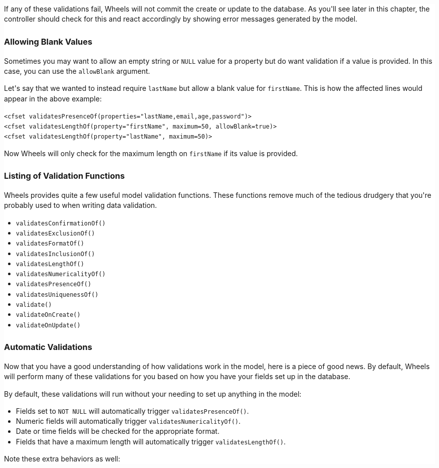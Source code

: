 If any of these validations fail, Wheels will not commit the create or update to the database. As you'll 
see later in this chapter, the controller should check for this and react accordingly by showing error 
messages generated by the model.

### Allowing Blank Values

Sometimes you may want to allow an empty string or `NULL` value for a property but do want validation if 
a value is provided. In this case, you can use the `allowBlank` argument.

Let's say that we wanted to instead require `lastName` but allow a blank value for `firstName`. This is 
how the affected lines would appear in the above example:

	<cfset validatesPresenceOf(properties="lastName,email,age,password")>
	<cfset validatesLengthOf(property="firstName", maximum=50, allowBlank=true)>
	<cfset validatesLengthOf(property="lastName", maximum=50)>

Now Wheels will only check for the maximum length on `firstName` if its value is provided.

### Listing of Validation Functions

Wheels provides quite a few useful model validation functions. These functions remove much of the 
tedious drudgery that you're probably used to when writing data validation.

  * `validatesConfirmationOf()`
  * `validatesExclusionOf()`
  * `validatesFormatOf()`
  * `validatesInclusionOf()`
  * `validatesLengthOf()`
  * `validatesNumericalityOf()`
  * `validatesPresenceOf()`
  * `validatesUniquenessOf()`
  * `validate()`
  * `validateOnCreate()`
  * `validateOnUpdate()`

### Automatic Validations

Now that you have a good understanding of how validations work in the model, here is a piece of good 
news. By default, Wheels will perform many of these validations for you based on how you have your 
fields set up in the database.

By default, these validations will run without your needing to set up anything in the model:

  * Fields set to `NOT NULL` will automatically trigger `validatesPresenceOf()`.
  * Numeric fields will automatically trigger `validatesNumericalityOf()`.
  * Date or time fields will be checked for the appropriate format.
  * Fields that have a maximum length will automatically trigger `validatesLengthOf()`.

Note these extra behaviors as well:
